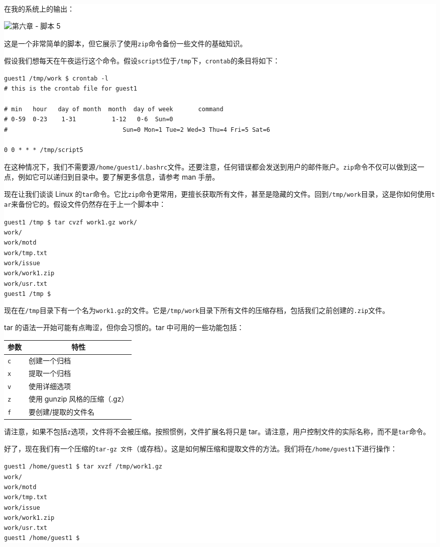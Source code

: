在我的系统上的输出：

![第六章 - 脚本 5](https://github.com/OpenDocCN/freelearn-linux-zh/raw/master/docs/linux-sh-scp-bc/img/B07040_06_05.jpg)

这是一个非常简单的脚本，但它展示了使用`zip`命令备份一些文件的基础知识。

假设我们想每天在午夜运行这个命令。假设`script5`位于`/tmp`下，`crontab`的条目将如下：

```
guest1 /tmp/work $ crontab -l
# this is the crontab file for guest1

# min   hour   day of month  month  day of week       command
# 0-59  0-23    1-31          1-12   0-6  Sun=0
#                                Sun=0 Mon=1 Tue=2 Wed=3 Thu=4 Fri=5 Sat=6

0 0 * * * /tmp/script5
```

在这种情况下，我们不需要源`/home/guest1/.bashrc`文件。还要注意，任何错误都会发送到用户的邮件账户。`zip`命令不仅可以做到这一点，例如它可以递归到目录中。要了解更多信息，请参考 man 手册。

现在让我们谈谈 Linux 的`tar`命令。它比`zip`命令更常用，更擅长获取所有文件，甚至是隐藏的文件。回到`/tmp/work`目录，这是你如何使用`tar`来备份它的。假设文件仍然存在于上一个脚本中：

```
guest1 /tmp $ tar cvzf work1.gz work/
work/
work/motd
work/tmp.txt
work/issue
work/work1.zip
work/usr.txt
guest1 /tmp $
```

现在在`/tmp`目录下有一个名为`work1.gz`的文件。它是`/tmp/work`目录下所有文件的压缩存档，包括我们之前创建的`.zip`文件。

tar 的语法一开始可能有点晦涩，但你会习惯的。tar 中可用的一些功能包括：

| 参数 | 特性 |
| --- | --- |
| `c` | 创建一个归档 |
| `x` | 提取一个归档 |
| `v` | 使用详细选项 |
| `z` | 使用 gunzip 风格的压缩（.gz） |
| `f` | 要创建/提取的文件名 |

请注意，如果不包括`z`选项，文件将不会被压缩。按照惯例，文件扩展名将只是 tar。请注意，用户控制文件的实际名称，而不是`tar`命令。

好了，现在我们有一个压缩的`tar-gz 文件`（或存档）。这是如何解压缩和提取文件的方法。我们将在`/home/guest1`下进行操作：

```
guest1 /home/guest1 $ tar xvzf /tmp/work1.gz
work/
work/motd
work/tmp.txt
work/issue
work/work1.zip
work/usr.txt
guest1 /home/guest1 $
```
